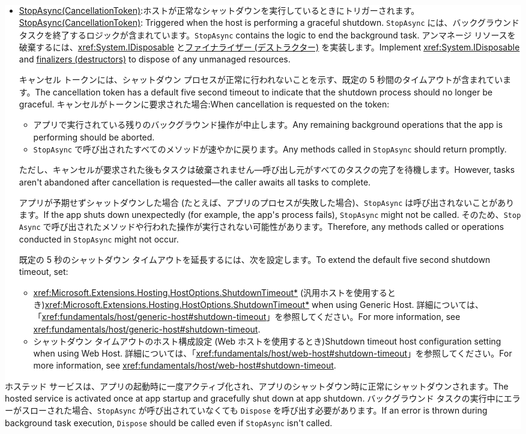 * <span data-ttu-id="2c05e-130">[StopAsync(CancellationToken)](xref:Microsoft.Extensions.Hosting.IHostedService.StopAsync*):ホストが正常なシャットダウンを実行しているときにトリガーされます。</span><span class="sxs-lookup"><span data-stu-id="2c05e-130">[StopAsync(CancellationToken)](xref:Microsoft.Extensions.Hosting.IHostedService.StopAsync*): Triggered when the host is performing a graceful shutdown.</span></span> <span data-ttu-id="2c05e-131">`StopAsync` には、バックグラウンド タスクを終了するロジックが含まれています。</span><span class="sxs-lookup"><span data-stu-id="2c05e-131">`StopAsync` contains the logic to end the background task.</span></span> <span data-ttu-id="2c05e-132">アンマネージ リソースを破棄するには、<xref:System.IDisposable> と[ファイナライザー (デストラクター)](/dotnet/csharp/programming-guide/classes-and-structs/destructors) を実装します。</span><span class="sxs-lookup"><span data-stu-id="2c05e-132">Implement <xref:System.IDisposable> and [finalizers (destructors)](/dotnet/csharp/programming-guide/classes-and-structs/destructors) to dispose of any unmanaged resources.</span></span>

  <span data-ttu-id="2c05e-133">キャンセル トークンには、シャットダウン プロセスが正常に行われないことを示す、既定の 5 秒間のタイムアウトが含まれています。</span><span class="sxs-lookup"><span data-stu-id="2c05e-133">The cancellation token has a default five second timeout to indicate that the shutdown process should no longer be graceful.</span></span> <span data-ttu-id="2c05e-134">キャンセルがトークンに要求された場合:</span><span class="sxs-lookup"><span data-stu-id="2c05e-134">When cancellation is requested on the token:</span></span>

  * <span data-ttu-id="2c05e-135">アプリで実行されている残りのバックグラウンド操作が中止します。</span><span class="sxs-lookup"><span data-stu-id="2c05e-135">Any remaining background operations that the app is performing should be aborted.</span></span>
  * <span data-ttu-id="2c05e-136">`StopAsync` で呼び出されたすべてのメソッドが速やかに戻ります。</span><span class="sxs-lookup"><span data-stu-id="2c05e-136">Any methods called in `StopAsync` should return promptly.</span></span>

  <span data-ttu-id="2c05e-137">ただし、キャンセルが要求された後もタスクは破棄されません&mdash;呼び出し元がすべてのタスクの完了を待機します。</span><span class="sxs-lookup"><span data-stu-id="2c05e-137">However, tasks aren't abandoned after cancellation is requested&mdash;the caller awaits all tasks to complete.</span></span>

  <span data-ttu-id="2c05e-138">アプリが予期せずシャットダウンした場合 (たとえば、アプリのプロセスが失敗した場合)、`StopAsync` は呼び出されないことがあります。</span><span class="sxs-lookup"><span data-stu-id="2c05e-138">If the app shuts down unexpectedly (for example, the app's process fails), `StopAsync` might not be called.</span></span> <span data-ttu-id="2c05e-139">そのため、`StopAsync` で呼び出されたメソッドや行われた操作が実行されない可能性があります。</span><span class="sxs-lookup"><span data-stu-id="2c05e-139">Therefore, any methods called or operations conducted in `StopAsync` might not occur.</span></span>

  <span data-ttu-id="2c05e-140">既定の 5 秒のシャットダウン タイムアウトを延長するには、次を設定します。</span><span class="sxs-lookup"><span data-stu-id="2c05e-140">To extend the default five second shutdown timeout, set:</span></span>

  * <span data-ttu-id="2c05e-141"><xref:Microsoft.Extensions.Hosting.HostOptions.ShutdownTimeout*> (汎用ホストを使用するとき)</span><span class="sxs-lookup"><span data-stu-id="2c05e-141"><xref:Microsoft.Extensions.Hosting.HostOptions.ShutdownTimeout*> when using Generic Host.</span></span> <span data-ttu-id="2c05e-142">詳細については、「<xref:fundamentals/host/generic-host#shutdown-timeout>」を参照してください。</span><span class="sxs-lookup"><span data-stu-id="2c05e-142">For more information, see <xref:fundamentals/host/generic-host#shutdown-timeout>.</span></span>
  * <span data-ttu-id="2c05e-143">シャットダウン タイムアウトのホスト構成設定 (Web ホストを使用するとき)</span><span class="sxs-lookup"><span data-stu-id="2c05e-143">Shutdown timeout host configuration setting when using Web Host.</span></span> <span data-ttu-id="2c05e-144">詳細については、「<xref:fundamentals/host/web-host#shutdown-timeout>」を参照してください。</span><span class="sxs-lookup"><span data-stu-id="2c05e-144">For more information, see <xref:fundamentals/host/web-host#shutdown-timeout>.</span></span>

<span data-ttu-id="2c05e-145">ホステッド サービスは、アプリの起動時に一度アクティブ化され、アプリのシャットダウン時に正常にシャットダウンされます。</span><span class="sxs-lookup"><span data-stu-id="2c05e-145">The hosted service is activated once at app startup and gracefully shut down at app shutdown.</span></span> <span data-ttu-id="2c05e-146">バックグラウンド タスクの実行中にエラーがスローされた場合、`StopAsync` が呼び出されていなくても `Dispose` を呼び出す必要があります。</span><span class="sxs-lookup"><span data-stu-id="2c05e-146">If an error is thrown during background task execution, `Dispose` should be called even if `StopAsync` isn't called.</span></span>
